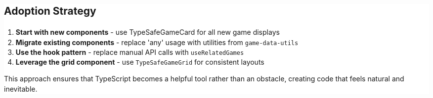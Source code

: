 ## Adoption Strategy

1. **Start with new components** - use TypeSafeGameCard for all new game displays
2. **Migrate existing components** - replace 'any' usage with utilities from `game-data-utils`
3. **Use the hook pattern** - replace manual API calls with `useRelatedGames`
4. **Leverage the grid component** - use `TypeSafeGameGrid` for consistent layouts

This approach ensures that TypeScript becomes a helpful tool rather than an obstacle, creating code that feels natural and inevitable.